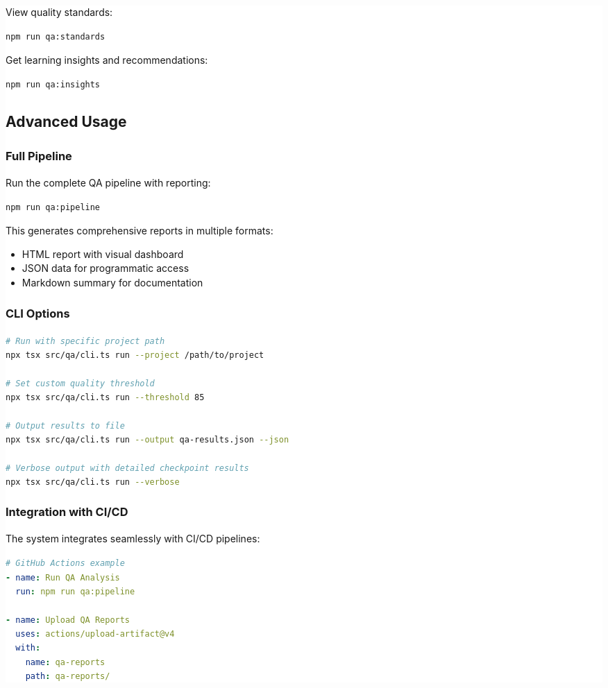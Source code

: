 View quality standards:

```bash
npm run qa:standards
```

Get learning insights and recommendations:

```bash
npm run qa:insights
```

## Advanced Usage

### Full Pipeline

Run the complete QA pipeline with reporting:

```bash
npm run qa:pipeline
```

This generates comprehensive reports in multiple formats:
- HTML report with visual dashboard
- JSON data for programmatic access
- Markdown summary for documentation

### CLI Options

```bash
# Run with specific project path
npx tsx src/qa/cli.ts run --project /path/to/project

# Set custom quality threshold
npx tsx src/qa/cli.ts run --threshold 85

# Output results to file
npx tsx src/qa/cli.ts run --output qa-results.json --json

# Verbose output with detailed checkpoint results
npx tsx src/qa/cli.ts run --verbose
```

### Integration with CI/CD

The system integrates seamlessly with CI/CD pipelines:

```yaml
# GitHub Actions example
- name: Run QA Analysis
  run: npm run qa:pipeline
  
- name: Upload QA Reports
  uses: actions/upload-artifact@v4
  with:
    name: qa-reports
    path: qa-reports/
```
